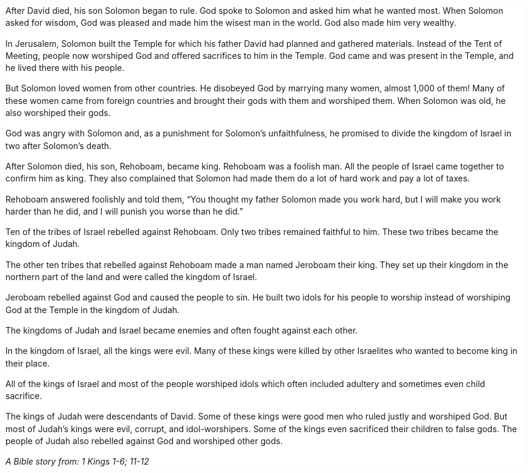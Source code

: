 After David died, his son Solomon began to rule. God spoke to Solomon
and asked him what he wanted most. When Solomon asked for wisdom, God
was pleased and made him the wisest man in the world. God also made him
very wealthy.

In Jerusalem, Solomon built the Temple for which his father David had
planned and gathered materials. Instead of the Tent of Meeting, people
now worshiped God and offered sacrifices to him in the Temple. God came
and was present in the Temple, and he lived there with his people.

But Solomon loved women from other countries. He disobeyed God by
marrying many women, almost 1,000 of them! Many of these women came from
foreign countries and brought their gods with them and worshiped them.
When Solomon was old, he also worshiped their gods.

God was angry with Solomon and, as a punishment for Solomon’s
unfaithfulness, he promised to divide the kingdom of Israel in two after
Solomon’s death.

After Solomon died, his son, Rehoboam, became king. Rehoboam was a
foolish man. All the people of Israel came together to confirm him as
king. They also complained that Solomon had made them do a lot of hard
work and pay a lot of taxes.

Rehoboam answered foolishly and told them, “You thought my father
Solomon made you work hard, but I will make you work harder than he did,
and I will punish you worse than he did.”

Ten of the tribes of Israel rebelled against Rehoboam. Only two tribes
remained faithful to him. These two tribes became the kingdom of Judah.

The other ten tribes that rebelled against Rehoboam made a man named
Jeroboam their king. They set up their kingdom in the northern part of
the land and were called the kingdom of Israel.

Jeroboam rebelled against God and caused the people to sin. He built two
idols for his people to worship instead of worshiping God at the Temple
in the kingdom of Judah.

The kingdoms of Judah and Israel became enemies and often fought against
each other.

In the kingdom of Israel, all the kings were evil. Many of these kings
were killed by other Israelites who wanted to become king in their
place.

All of the kings of Israel and most of the people worshiped idols which
often included adultery and sometimes even child sacrifice.

The kings of Judah were descendants of David. Some of these kings were
good men who ruled justly and worshiped God. But most of Judah’s kings
were evil, corrupt, and idol-worshipers. Some of the kings even
sacrificed their children to false gods. The people of Judah also
rebelled against God and worshiped other gods.

*A Bible story from: 1 Kings 1-6; 11-12*
